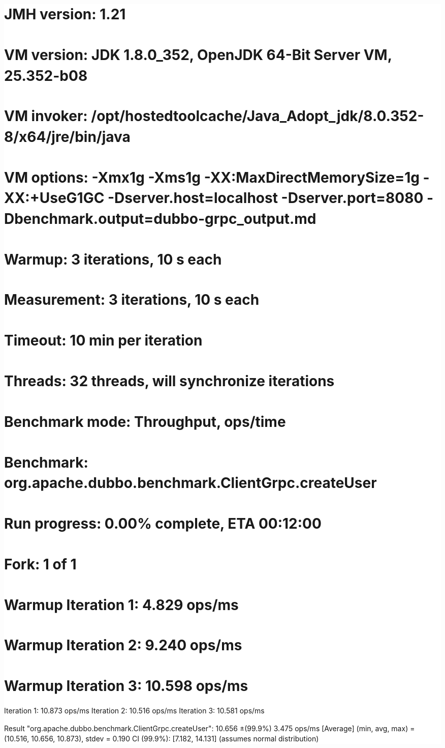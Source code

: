 # JMH version: 1.21
# VM version: JDK 1.8.0_352, OpenJDK 64-Bit Server VM, 25.352-b08
# VM invoker: /opt/hostedtoolcache/Java_Adopt_jdk/8.0.352-8/x64/jre/bin/java
# VM options: -Xmx1g -Xms1g -XX:MaxDirectMemorySize=1g -XX:+UseG1GC -Dserver.host=localhost -Dserver.port=8080 -Dbenchmark.output=dubbo-grpc_output.md
# Warmup: 3 iterations, 10 s each
# Measurement: 3 iterations, 10 s each
# Timeout: 10 min per iteration
# Threads: 32 threads, will synchronize iterations
# Benchmark mode: Throughput, ops/time
# Benchmark: org.apache.dubbo.benchmark.ClientGrpc.createUser

# Run progress: 0.00% complete, ETA 00:12:00
# Fork: 1 of 1
# Warmup Iteration   1: 4.829 ops/ms
# Warmup Iteration   2: 9.240 ops/ms
# Warmup Iteration   3: 10.598 ops/ms
Iteration   1: 10.873 ops/ms
Iteration   2: 10.516 ops/ms
Iteration   3: 10.581 ops/ms


Result "org.apache.dubbo.benchmark.ClientGrpc.createUser":
  10.656 ±(99.9%) 3.475 ops/ms [Average]
  (min, avg, max) = (10.516, 10.656, 10.873), stdev = 0.190
  CI (99.9%): [7.182, 14.131] (assumes normal distribution)
